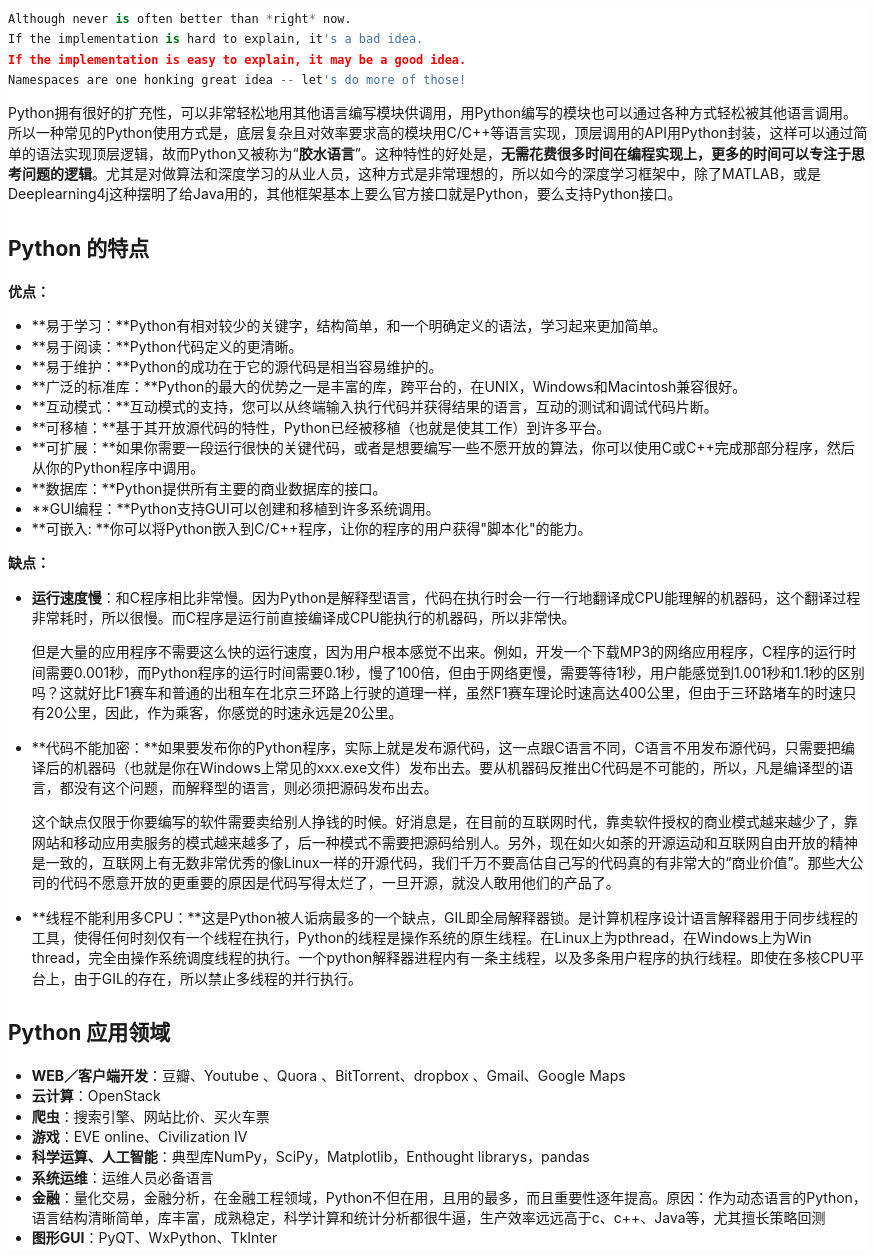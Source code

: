 ```python
Although never is often better than *right* now.
If the implementation is hard to explain, it's a bad idea.
If the implementation is easy to explain, it may be a good idea.
Namespaces are one honking great idea -- let's do more of those!
```

Python拥有很好的扩充性，可以非常轻松地用其他语言编写模块供调用，用Python编写的模块也可以通过各种方式轻松被其他语言调用。所以一种常见的Python使用方式是，底层复杂且对效率要求高的模块用C/C++等语言实现，顶层调用的API用Python封装，这样可以通过简单的语法实现顶层逻辑，故而Python又被称为“**胶水语言**”。这种特性的好处是，**无需花费很多时间在编程实现上，更多的时间可以专注于思考问题的逻辑**。尤其是对做算法和深度学习的从业人员，这种方式是非常理想的，所以如今的深度学习框架中，除了MATLAB，或是Deeplearning4j这种摆明了给Java用的，其他框架基本上要么官方接口就是Python，要么支持Python接口。

## Python 的特点

**优点：**

- **易于学习：**Python有相对较少的关键字，结构简单，和一个明确定义的语法，学习起来更加简单。
- **易于阅读：**Python代码定义的更清晰。
- **易于维护：**Python的成功在于它的源代码是相当容易维护的。
- **广泛的标准库：**Python的最大的优势之一是丰富的库，跨平台的，在UNIX，Windows和Macintosh兼容很好。
- **互动模式：**互动模式的支持，您可以从终端输入执行代码并获得结果的语言，互动的测试和调试代码片断。
- **可移植：**基于其开放源代码的特性，Python已经被移植（也就是使其工作）到许多平台。
- **可扩展：**如果你需要一段运行很快的关键代码，或者是想要编写一些不愿开放的算法，你可以使用C或C++完成那部分程序，然后从你的Python程序中调用。
- **数据库：**Python提供所有主要的商业数据库的接口。
- **GUI编程：**Python支持GUI可以创建和移植到许多系统调用。
- **可嵌入: **你可以将Python嵌入到C/C++程序，让你的程序的用户获得"脚本化"的能力。

**缺点：**

- **运行速度慢**：和C程序相比非常慢。因为Python是解释型语言，代码在执行时会一行一行地翻译成CPU能理解的机器码，这个翻译过程非常耗时，所以很慢。而C程序是运行前直接编译成CPU能执行的机器码，所以非常快。

  但是大量的应用程序不需要这么快的运行速度，因为用户根本感觉不出来。例如，开发一个下载MP3的网络应用程序，C程序的运行时间需要0.001秒，而Python程序的运行时间需要0.1秒，慢了100倍，但由于网络更慢，需要等待1秒，用户能感觉到1.001秒和1.1秒的区别吗？这就好比F1赛车和普通的出租车在北京三环路上行驶的道理一样，虽然F1赛车理论时速高达400公里，但由于三环路堵车的时速只有20公里，因此，作为乘客，你感觉的时速永远是20公里。


- **代码不能加密：**如果要发布你的Python程序，实际上就是发布源代码，这一点跟C语言不同，C语言不用发布源代码，只需要把编译后的机器码（也就是你在Windows上常见的xxx.exe文件）发布出去。要从机器码反推出C代码是不可能的，所以，凡是编译型的语言，都没有这个问题，而解释型的语言，则必须把源码发布出去。

  这个缺点仅限于你要编写的软件需要卖给别人挣钱的时候。好消息是，在目前的互联网时代，靠卖软件授权的商业模式越来越少了，靠网站和移动应用卖服务的模式越来越多了，后一种模式不需要把源码给别人。另外，现在如火如荼的开源运动和互联网自由开放的精神是一致的，互联网上有无数非常优秀的像Linux一样的开源代码，我们千万不要高估自己写的代码真的有非常大的“商业价值”。那些大公司的代码不愿意开放的更重要的原因是代码写得太烂了，一旦开源，就没人敢用他们的产品了。


- **线程不能利用多CPU：**这是Python被人诟病最多的一个缺点，GIL即全局解释器锁。是计算机程序设计语言解释器用于同步线程的工具，使得任何时刻仅有一个线程在执行，Python的线程是操作系统的原生线程。在Linux上为pthread，在Windows上为Win thread，完全由操作系统调度线程的执行。一个python解释器进程内有一条主线程，以及多条用户程序的执行线程。即使在多核CPU平台上，由于GIL的存在，所以禁止多线程的并行执行。

## Python 应用领域

- **WEB／客户端开发**：豆瓣、Youtube 、Quora 、BitTorrent、dropbox 、Gmail、Google Maps
- **云计算**：OpenStack
- **爬虫**：搜索引擎、网站比价、买火车票
- **游戏**：EVE online、Civilization IV
- **科学运算、人工智能**：典型库NumPy，SciPy，Matplotlib，Enthought librarys，pandas
- **系统运维**：运维人员必备语言
- **金融**：量化交易，金融分析，在金融工程领域，Python不但在用，且用的最多，而且重要性逐年提高。原因：作为动态语言的Python，语言结构清晰简单，库丰富，成熟稳定，科学计算和统计分析都很牛逼，生产效率远远高于c、c++、Java等，尤其擅长策略回测
- **图形GUI**：PyQT、WxPython、TkInter
